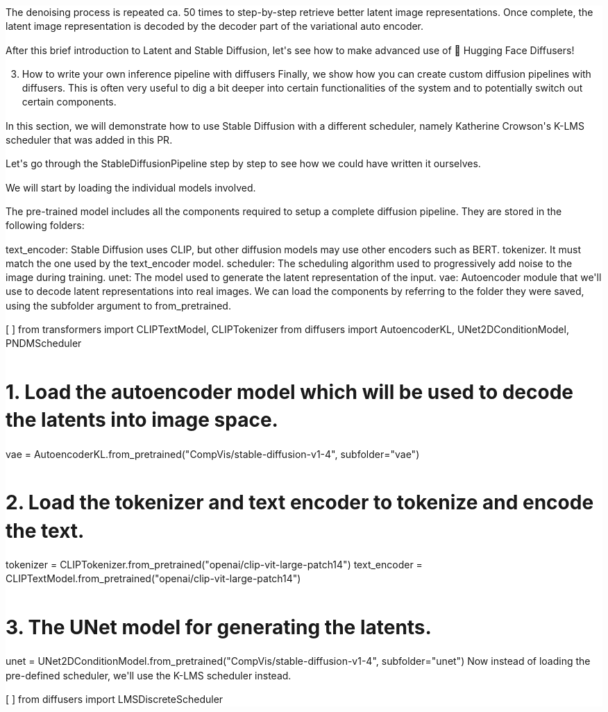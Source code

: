 The denoising process is repeated ca. 50 times to step-by-step retrieve better latent image representations. Once complete, the latent image representation is decoded by the decoder part of the variational auto encoder.

After this brief introduction to Latent and Stable Diffusion, let's see how to make advanced use of 🤗 Hugging Face Diffusers!

3. How to write your own inference pipeline with diffusers
Finally, we show how you can create custom diffusion pipelines with diffusers. This is often very useful to dig a bit deeper into certain functionalities of the system and to potentially switch out certain components.

In this section, we will demonstrate how to use Stable Diffusion with a different scheduler, namely Katherine Crowson's K-LMS scheduler that was added in this PR.

Let's go through the StableDiffusionPipeline step by step to see how we could have written it ourselves.

We will start by loading the individual models involved.

The pre-trained model includes all the components required to setup a complete diffusion pipeline. They are stored in the following folders:

text_encoder: Stable Diffusion uses CLIP, but other diffusion models may use other encoders such as BERT.
tokenizer. It must match the one used by the text_encoder model.
scheduler: The scheduling algorithm used to progressively add noise to the image during training.
unet: The model used to generate the latent representation of the input.
vae: Autoencoder module that we'll use to decode latent representations into real images.
We can load the components by referring to the folder they were saved, using the subfolder argument to from_pretrained.


[ ]
from transformers import CLIPTextModel, CLIPTokenizer
from diffusers import AutoencoderKL, UNet2DConditionModel, PNDMScheduler

# 1. Load the autoencoder model which will be used to decode the latents into image space. 
vae = AutoencoderKL.from_pretrained("CompVis/stable-diffusion-v1-4", subfolder="vae")

# 2. Load the tokenizer and text encoder to tokenize and encode the text. 
tokenizer = CLIPTokenizer.from_pretrained("openai/clip-vit-large-patch14")
text_encoder = CLIPTextModel.from_pretrained("openai/clip-vit-large-patch14")

# 3. The UNet model for generating the latents.
unet = UNet2DConditionModel.from_pretrained("CompVis/stable-diffusion-v1-4", subfolder="unet")
Now instead of loading the pre-defined scheduler, we'll use the K-LMS scheduler instead.


[ ]
from diffusers import LMSDiscreteScheduler
